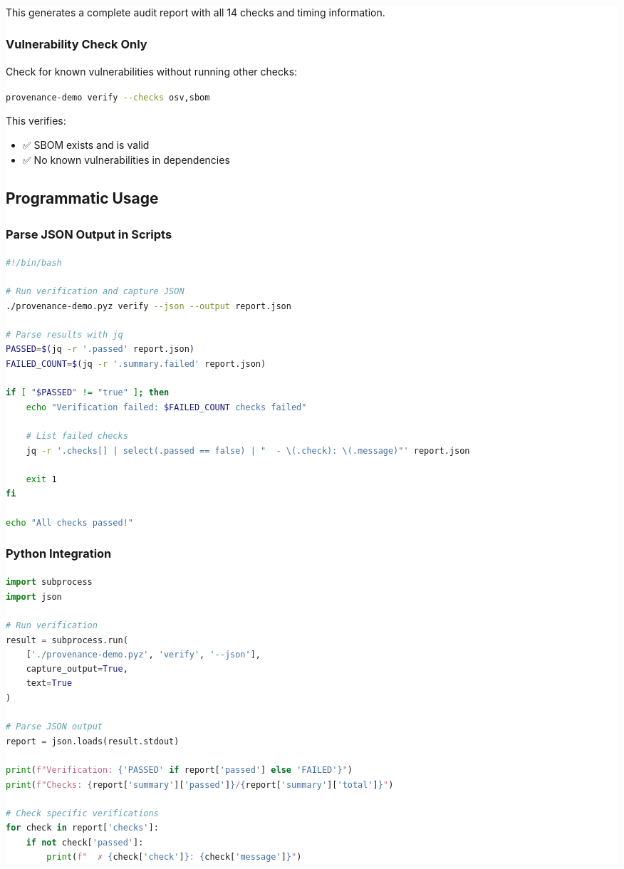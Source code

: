 This generates a complete audit report with all 14 checks and timing information.

### Vulnerability Check Only

Check for known vulnerabilities without running other checks:

```bash
provenance-demo verify --checks osv,sbom
```

This verifies:
- ✅ SBOM exists and is valid
- ✅ No known vulnerabilities in dependencies

## Programmatic Usage

### Parse JSON Output in Scripts

```bash
#!/bin/bash

# Run verification and capture JSON
./provenance-demo.pyz verify --json --output report.json

# Parse results with jq
PASSED=$(jq -r '.passed' report.json)
FAILED_COUNT=$(jq -r '.summary.failed' report.json)

if [ "$PASSED" != "true" ]; then
    echo "Verification failed: $FAILED_COUNT checks failed"

    # List failed checks
    jq -r '.checks[] | select(.passed == false) | "  - \(.check): \(.message)"' report.json

    exit 1
fi

echo "All checks passed!"
```

### Python Integration

```python
import subprocess
import json

# Run verification
result = subprocess.run(
    ['./provenance-demo.pyz', 'verify', '--json'],
    capture_output=True,
    text=True
)

# Parse JSON output
report = json.loads(result.stdout)

print(f"Verification: {'PASSED' if report['passed'] else 'FAILED'}")
print(f"Checks: {report['summary']['passed']}/{report['summary']['total']}")

# Check specific verifications
for check in report['checks']:
    if not check['passed']:
        print(f"  ✗ {check['check']}: {check['message']}")
```
